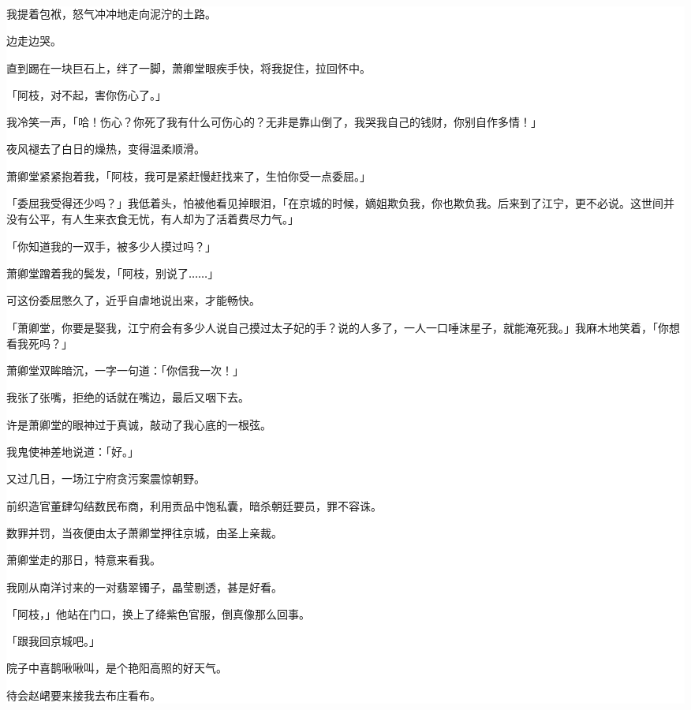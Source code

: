 我提着包袱，怒气冲冲地走向泥泞的土路。


边走边哭。


直到踢在一块巨石上，绊了一脚，萧卿堂眼疾手快，将我捉住，拉回怀中。


「阿枝，对不起，害你伤心了。」


我冷笑一声，「哈！伤心？你死了我有什么可伤心的？无非是靠山倒了，我哭我自己的钱财，你别自作多情！」


夜风褪去了白日的燥热，变得温柔顺滑。


萧卿堂紧紧抱着我，「阿枝，我可是紧赶慢赶找来了，生怕你受一点委屈。」


「委屈我受得还少吗？」我低着头，怕被他看见掉眼泪，「在京城的时候，嫡姐欺负我，你也欺负我。后来到了江宁，更不必说。这世间并没有公平，有人生来衣食无忧，有人却为了活着费尽力气。」


「你知道我的一双手，被多少人摸过吗？」


萧卿堂蹭着我的鬓发，「阿枝，别说了……」


可这份委屈憋久了，近乎自虐地说出来，才能畅快。


「萧卿堂，你要是娶我，江宁府会有多少人说自己摸过太子妃的手？说的人多了，一人一口唾沫星子，就能淹死我。」我麻木地笑着，「你想看我死吗？」


萧卿堂双眸暗沉，一字一句道：「你信我一次！」


我张了张嘴，拒绝的话就在嘴边，最后又咽下去。


许是萧卿堂的眼神过于真诚，敲动了我心底的一根弦。


我鬼使神差地说道：「好。」


又过几日，一场江宁府贪污案震惊朝野。


前织造官董肆勾结数民布商，利用贡品中饱私囊，暗杀朝廷要员，罪不容诛。


数罪并罚，当夜便由太子萧卿堂押往京城，由圣上亲裁。


萧卿堂走的那日，特意来看我。


我刚从南洋讨来的一对翡翠镯子，晶莹剔透，甚是好看。


「阿枝，」他站在门口，换上了绛紫色官服，倒真像那么回事。


「跟我回京城吧。」


院子中喜鹊啾啾叫，是个艳阳高照的好天气。


待会赵峮要来接我去布庄看布。
